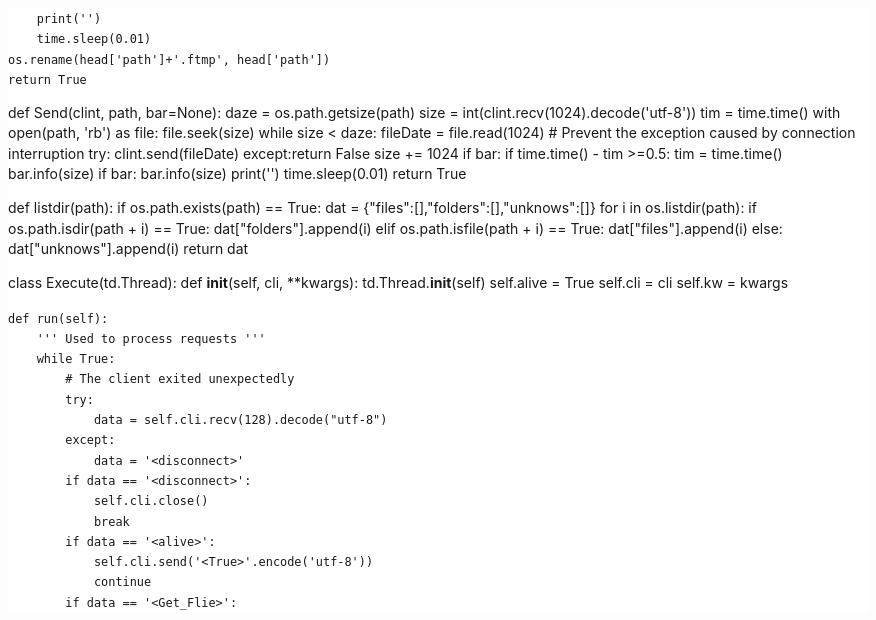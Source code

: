         print('')
        time.sleep(0.01)
    os.rename(head['path']+'.ftmp', head['path'])
    return True

def Send(clint, path, bar=None):
    daze = os.path.getsize(path)
    size = int(clint.recv(1024).decode('utf-8'))
    tim = time.time()
    with open(path, 'rb') as file:
        file.seek(size)
        while size < daze:
            fileDate = file.read(1024)
            # Prevent the exception caused by connection interruption
            try:
                clint.send(fileDate)
            except:return False
            size += 1024
            if bar:
                if time.time() - tim >=0.5:
                    tim = time.time()
                    bar.info(size)
    if bar:
        bar.info(size)
        print('')
        time.sleep(0.01)
    return True

def listdir(path):
    if os.path.exists(path) == True:
        dat = {"files":[],"folders":[],"unknows":[]}
        for i in os.listdir(path):
            if os.path.isdir(path + i) == True:
                dat["folders"].append(i)
            elif os.path.isfile(path + i) == True:
                dat["files"].append(i)
            else:
                dat["unknows"].append(i)
        return dat

class Execute(td.Thread):
    def __init__(self, cli, **kwargs):
        td.Thread.__init__(self)
        self.alive = True
        self.cli = cli
        self.kw = kwargs

    def run(self):
        ''' Used to process requests '''
        while True:
            # The client exited unexpectedly
            try:
                data = self.cli.recv(128).decode("utf-8")
            except:
                data = '<disconnect>'
            if data == '<disconnect>':
                self.cli.close()
                break
            if data == '<alive>':
                self.cli.send('<True>'.encode('utf-8'))
                continue
            if data == '<Get_Flie>':
